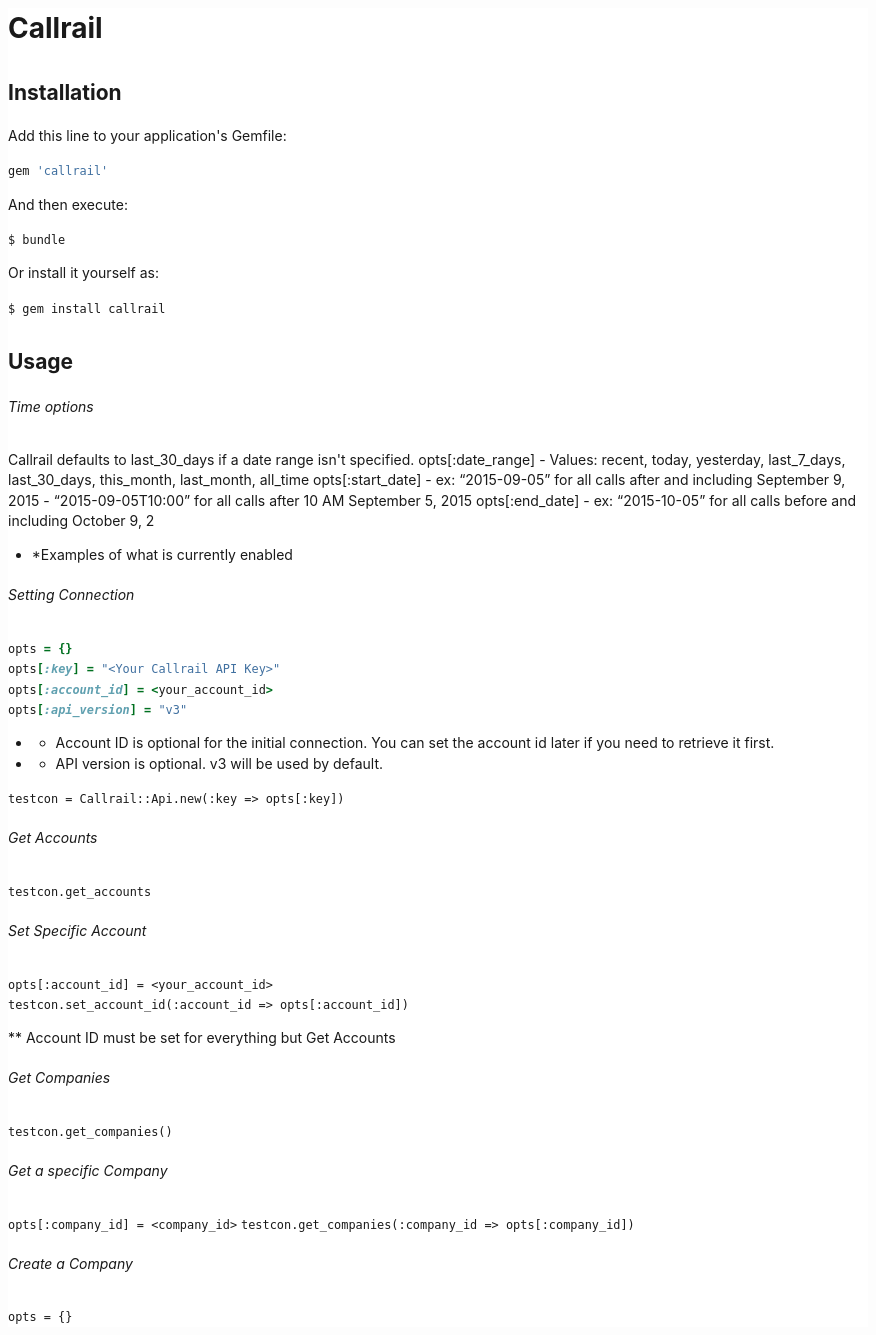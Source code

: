 # Callrail

## Installation

Add this line to your application's Gemfile:

```ruby
gem 'callrail'
```

And then execute:

    $ bundle

Or install it yourself as:

    $ gem install callrail

## Usage
###### Time options
Callrail defaults to last_30_days if a date range isn't specified.
opts[:date_range] - Values: recent, today, yesterday, last_7_days, last_30_days, this_month, last_month, all_time
opts[:start_date] - ex: “2015-09-05” for all calls after and including September 9, 2015 - “2015-09-05T10:00” for all calls after 10 AM September 5, 2015
opts[:end_date] - ex: “2015-10-05” for all calls before and including October 9, 2

* *Examples of what is currently enabled

###### Setting Connection
```ruby
opts = {}
opts[:key] = "<Your Callrail API Key>"
opts[:account_id] = <your_account_id> 
opts[:api_version] = "v3"
```
* * Account ID is optional for the initial connection. You can set the account id later if you need to retrieve it first.
* * API version is optional. v3 will be used by default.

``` testcon = Callrail::Api.new(:key => opts[:key]) ```



###### Get Accounts
``` testcon.get_accounts ```


###### Set Specific Account

```
opts[:account_id] = <your_account_id>
testcon.set_account_id(:account_id => opts[:account_id])
```
** Account ID must be set for everything but Get Accounts

###### Get Companies

```testcon.get_companies() ```

###### Get a specific Company 
``` opts[:company_id] = <company_id> ```
``` testcon.get_companies(:company_id => opts[:company_id]) ```

###### Create a Company
```
opts = {}